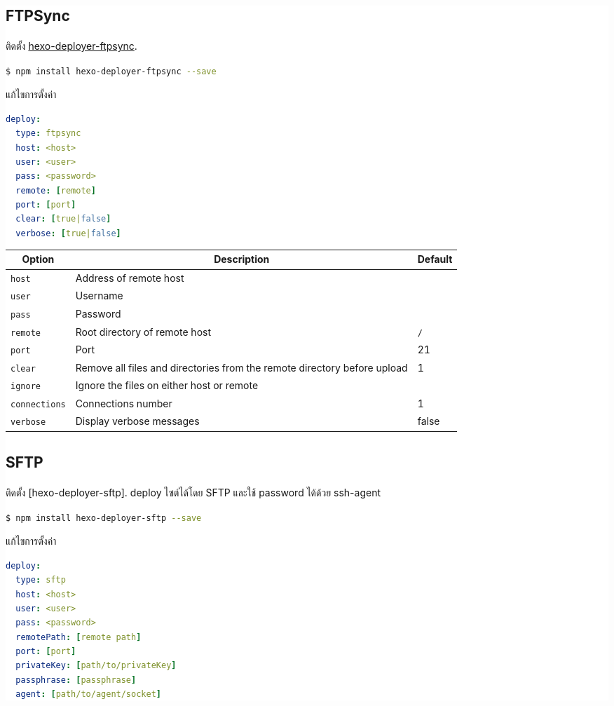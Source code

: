 ## FTPSync

ติดตั้ง [hexo-deployer-ftpsync].

```bash
$ npm install hexo-deployer-ftpsync --save
```

แก้ไขการตั้งค่า

```yaml
deploy:
  type: ftpsync
  host: <host>
  user: <user>
  pass: <password>
  remote: [remote]
  port: [port]
  clear: [true|false]
  verbose: [true|false]
```

| Option        | Description                               | Default |
| ------------- | ----------------------------------------- | ------- |
| `host`        | Address of remote host                    |
| `user`        | Username                                  |
| `pass`        | Password                                  |
| `remote`      | Root directory of remote host             | `/`     |
| `port`        | Port                                      | 21      |
| `clear` | Remove all files and directories from the remote directory before upload | 1 |
| `ignore`      | Ignore the files on either host or remote |
| `connections` | Connections number                        | 1       |
| `verbose`     | Display verbose messages                  | false   |

## SFTP

ติดตั้ง [hexo-deployer-sftp]. deploy ไซต์ได้โดย SFTP และใช้ password ได้ด้วย ssh-agent

```bash
$ npm install hexo-deployer-sftp --save
```

แก้ไขการตั้งค่า

```yaml
deploy:
  type: sftp
  host: <host>
  user: <user>
  pass: <password>
  remotePath: [remote path]
  port: [port]
  privateKey: [path/to/privateKey]
  passphrase: [passphrase]
  agent: [path/to/agent/socket]
```


[hexo-deployer-git]: https://github.com/hexojs/hexo-deployer-git
[hexo-deployer-heroku]: https://github.com/hexojs/hexo-deployer-heroku
[hexo-deployer-rsync]: https://github.com/hexojs/hexo-deployer-rsync
[hexo-deployer-openshift]: https://github.com/hexojs/hexo-deployer-openshift
[hexo-deployer-ftpsync]: https://github.com/hexojs/hexo-deployer-ftpsync
[hexo-deployer-rss3]: https://github.com/NaturalSelectionLabs/hexo-deployer-rss3